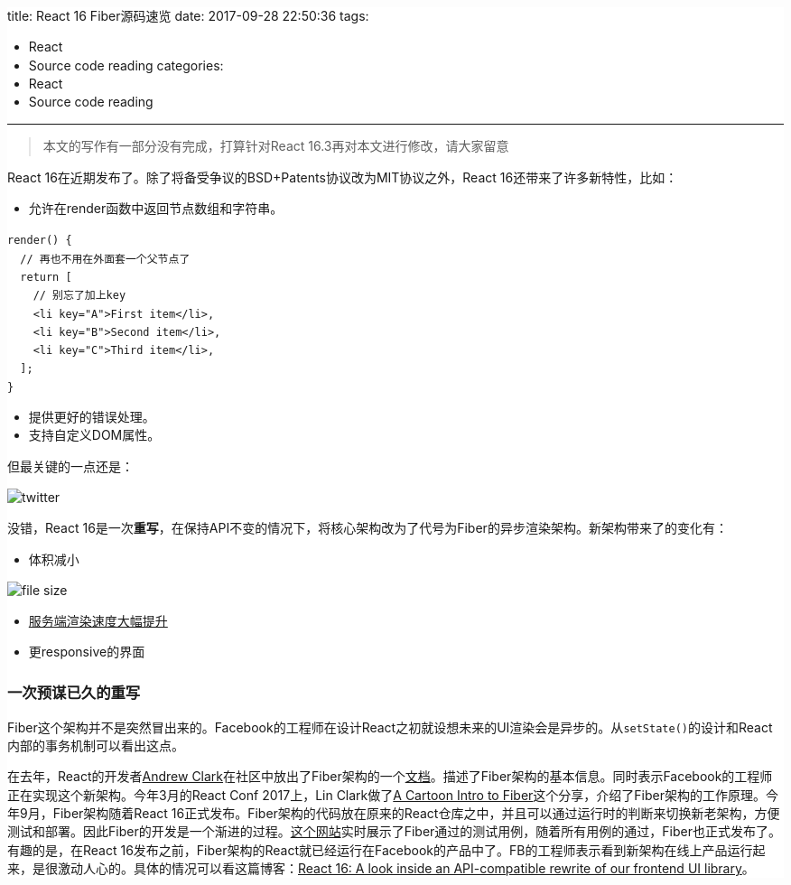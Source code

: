 title:  React 16 Fiber源码速览
date: 2017-09-28 22:50:36
tags: 
- React
- Source code reading
categories: 
- React
- Source code reading
---

> 本文的写作有一部分没有完成，打算针对React 16.3再对本文进行修改，请大家留意

React 16在近期发布了。除了将备受争议的BSD+Patents协议改为MIT协议之外，React 16还带来了许多新特性，比如：


+ 允许在render函数中返回节点数组和字符串。

```
render() {
  // 再也不用在外面套一个父节点了
  return [
    // 别忘了加上key
    <li key="A">First item</li>,
    <li key="B">Second item</li>,
    <li key="C">Third item</li>,
  ];
}
```
+ 提供更好的错误处理。
+ 支持自定义DOM属性。



但最关键的一点还是：

![twitter](http://wx2.sinaimg.cn/large/64c45edcgy1fjzoreufb4j20xm0kcjwa.jpg)



没错，React 16是一次**重写**，在保持API不变的情况下，将核心架构改为了代号为Fiber的异步渲染架构。新架构带来了的变化有：

+ 体积减小

![file size](http://wx1.sinaimg.cn/large/64c45edcgy1fjzoretq6dj210q0bu776.jpg)

+ [服务端渲染速度大幅提升](https://medium.com/@aickin/whats-new-with-server-side-rendering-in-react-16-9b0d78585d67)

+ 更responsive的界面

### 一次预谋已久的重写

Fiber这个架构并不是突然冒出来的。Facebook的工程师在设计React之初就设想未来的UI渲染会是异步的。从`setState()`的设计和React内部的事务机制可以看出这点。

在去年，React的开发者[Andrew Clark](https://github.com/acdlite)在社区中放出了Fiber架构的一个[文档](https://github.com/acdlite/react-fiber-architecture)。描述了Fiber架构的基本信息。同时表示Facebook的工程师正在实现这个新架构。今年3月的React Conf 2017上，Lin Clark做了[A Cartoon Intro to Fiber](https://www.youtube.com/watch?v=ZCuYPiUIONs)这个分享，介绍了Fiber架构的工作原理。今年9月，Fiber架构随着React 16正式发布。Fiber架构的代码放在原来的React仓库之中，并且可以通过运行时的判断来切换新老架构，方便测试和部署。因此Fiber的开发是一个渐进的过程。[这个网站](http://isfiberreadyyet.com)实时展示了Fiber通过的测试用例，随着所有用例的通过，Fiber也正式发布了。有趣的是，在React 16发布之前，Fiber架构的React就已经运行在Facebook的产品中了。FB的工程师表示看到新架构在线上产品运行起来，是很激动人心的。具体的情况可以看这篇博客：[React 16: A look inside an API-compatible rewrite of our frontend UI library](https://code.facebook.com/posts/1716776591680069/react-16-a-look-inside-an-api-compatible-rewrite-of-our-frontend-ui-library/)。
